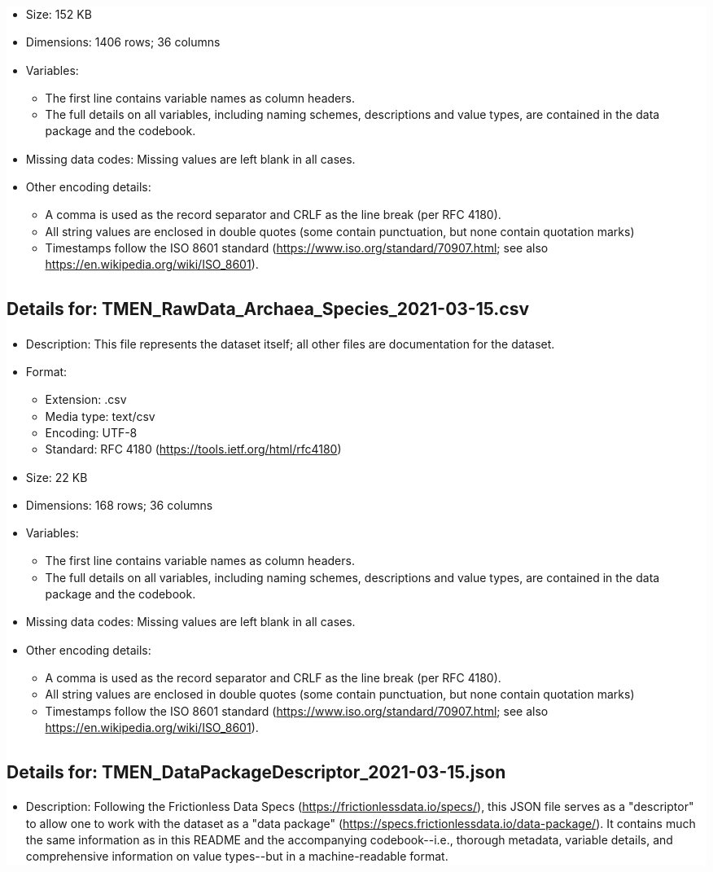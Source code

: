* Size: 152 KB

* Dimensions: 1406 rows; 36 columns

* Variables:
  * The first line contains variable names as column headers.
  * The full details on all variables, including naming schemes, descriptions and value types, are contained in the data package and the codebook.

* Missing data codes: Missing values are left blank in all cases.

* Other encoding details:
  * A comma is used as the record separator and CRLF as the line break (per RFC 4180).
  * All string values are enclosed in double quotes (some contain punctuation, but none contain quotation marks)
  * Timestamps follow the ISO 8601 standard (<https://www.iso.org/standard/70907.html>; see also <https://en.wikipedia.org/wiki/ISO_8601>).

Details for: TMEN_RawData_Archaea_Species_2021-03-15.csv
-----------------------------------------------

* Description: This file represents the dataset itself; all other files are documentation for the dataset.

* Format:
  * Extension: .csv
  * Media type: text/csv
  * Encoding: UTF-8
  * Standard: RFC 4180 (<https://tools.ietf.org/html/rfc4180>)

* Size: 22 KB

* Dimensions: 168 rows; 36 columns

* Variables:
  * The first line contains variable names as column headers.
  * The full details on all variables, including naming schemes, descriptions and value types, are contained in the data package and the codebook.

* Missing data codes: Missing values are left blank in all cases.

* Other encoding details:
  * A comma is used as the record separator and CRLF as the line break (per RFC 4180).
  * All string values are enclosed in double quotes (some contain punctuation, but none contain quotation marks)
  * Timestamps follow the ISO 8601 standard (<https://www.iso.org/standard/70907.html>; see also <https://en.wikipedia.org/wiki/ISO_8601>).


Details for: TMEN_DataPackageDescriptor_2021-03-15.json
--------------------------------------------------------------

* Description: Following the Frictionless Data Specs (<https://frictionlessdata.io/specs/>), this JSON file serves as a "descriptor" to allow one to work with the dataset as a "data package" (<https://specs.frictionlessdata.io/data-package/>). It contains much the same information as in this README and the accompanying codebook--i.e., thorough metadata, variable details, and comprehensive information on value types--but in a machine-readable format.

